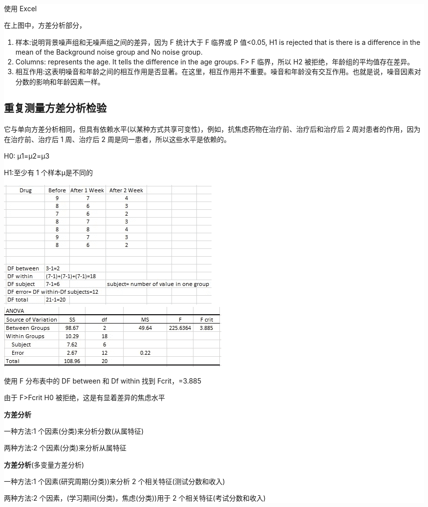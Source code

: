 使用 Excel

在上图中，方差分析部分，

1.  样本:说明背景噪声组和无噪声组之间的差异，因为 F 统计大于 F 临界或 P 值<0.05, H1 is rejected that is there is a difference in the mean of the Background noise group and No noise group.
2.  Columns: represents the age. It tells the difference in the age groups. F> F 临界，所以 H2 被拒绝，年龄组的平均值存在差异。
3.  相互作用:这表明噪音和年龄之间的相互作用是否显著。在这里，相互作用并不重要。噪音和年龄没有交互作用。也就是说，噪音因素对分数的影响和年龄因素一样。

## 重复测量方差分析检验

它与单向方差分析相同，但具有依赖水平(以某种方式共享可变性)，例如，抗焦虑药物在治疗前、治疗后和治疗后 2 周对患者的作用，因为在治疗前、治疗后 1 周、治疗后 2 周是同一患者，所以这些水平是依赖的。

H0: μ1=μ2=μ3

H1:至少有 1 个样本μ是不同的

![](img/d2254ac552db3c904edfc8d9c7d336a4.png)![](img/ceb8dde1a01fda9e30cbd4acc2a5ad6b.png)

使用 F 分布表中的 DF between 和 Df within 找到 Fcrit，=3.885

由于 F>Fcrit H0 被拒绝，这是有显着差异的焦虑水平

**方差分析**

一种方法:1 个因素(分类)来分析分数(从属特征)

两种方法:2 个因素(分类)来分析从属特征

**方差分析**(多变量方差分析)

一种方法:1 个因素(研究周期(分类))来分析 2 个相关特征(测试分数和收入)

两种方法:2 个因素，(学习期间(分类)，焦虑(分类))用于 2 个相关特征(考试分数和收入)
